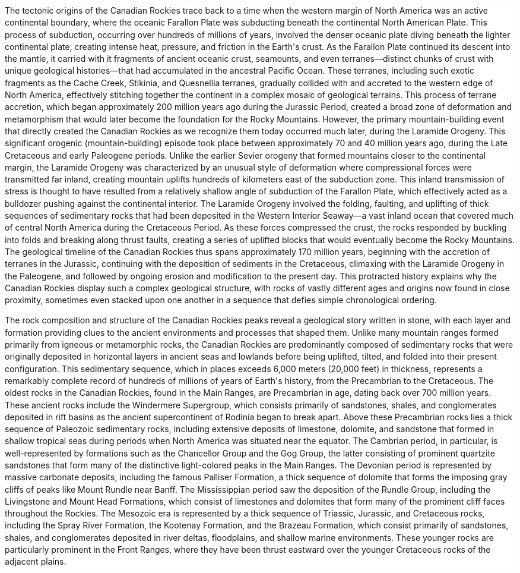 The tectonic origins of the Canadian Rockies trace back to a time when the western margin of North America was an active continental boundary, where the oceanic Farallon Plate was subducting beneath the continental North American Plate. This process of subduction, occurring over hundreds of millions of years, involved the denser oceanic plate diving beneath the lighter continental plate, creating intense heat, pressure, and friction in the Earth's crust. As the Farallon Plate continued its descent into the mantle, it carried with it fragments of ancient oceanic crust, seamounts, and even terranes—distinct chunks of crust with unique geological histories—that had accumulated in the ancestral Pacific Ocean. These terranes, including such exotic fragments as the Cache Creek, Stikinia, and Quesnellia terranes, gradually collided with and accreted to the western edge of North America, effectively stitching together the continent in a complex mosaic of geological terrains. This process of terrane accretion, which began approximately 200 million years ago during the Jurassic Period, created a broad zone of deformation and metamorphism that would later become the foundation for the Rocky Mountains. However, the primary mountain-building event that directly created the Canadian Rockies as we recognize them today occurred much later, during the Laramide Orogeny. This significant orogenic (mountain-building) episode took place between approximately 70 and 40 million years ago, during the Late Cretaceous and early Paleogene periods. Unlike the earlier Sevier orogeny that formed mountains closer to the continental margin, the Laramide Orogeny was characterized by an unusual style of deformation where compressional forces were transmitted far inland, creating mountain uplifts hundreds of kilometers east of the subduction zone. This inland transmission of stress is thought to have resulted from a relatively shallow angle of subduction of the Farallon Plate, which effectively acted as a bulldozer pushing against the continental interior. The Laramide Orogeny involved the folding, faulting, and uplifting of thick sequences of sedimentary rocks that had been deposited in the Western Interior Seaway—a vast inland ocean that covered much of central North America during the Cretaceous Period. As these forces compressed the crust, the rocks responded by buckling into folds and breaking along thrust faults, creating a series of uplifted blocks that would eventually become the Rocky Mountains. The geological timeline of the Canadian Rockies thus spans approximately 170 million years, beginning with the accretion of terranes in the Jurassic, continuing with the deposition of sediments in the Cretaceous, climaxing with the Laramide Orogeny in the Paleogene, and followed by ongoing erosion and modification to the present day. This protracted history explains why the Canadian Rockies display such a complex geological structure, with rocks of vastly different ages and origins now found in close proximity, sometimes even stacked upon one another in a sequence that defies simple chronological ordering.

The rock composition and structure of the Canadian Rockies peaks reveal a geological story written in stone, with each layer and formation providing clues to the ancient environments and processes that shaped them. Unlike many mountain ranges formed primarily from igneous or metamorphic rocks, the Canadian Rockies are predominantly composed of sedimentary rocks that were originally deposited in horizontal layers in ancient seas and lowlands before being uplifted, tilted, and folded into their present configuration. This sedimentary sequence, which in places exceeds 6,000 meters (20,000 feet) in thickness, represents a remarkably complete record of hundreds of millions of years of Earth's history, from the Precambrian to the Cretaceous. The oldest rocks in the Canadian Rockies, found in the Main Ranges, are Precambrian in age, dating back over 700 million years. These ancient rocks include the Windermere Supergroup, which consists primarily of sandstones, shales, and conglomerates deposited in rift basins as the ancient supercontinent of Rodinia began to break apart. Above these Precambrian rocks lies a thick sequence of Paleozoic sedimentary rocks, including extensive deposits of limestone, dolomite, and sandstone that formed in shallow tropical seas during periods when North America was situated near the equator. The Cambrian period, in particular, is well-represented by formations such as the Chancellor Group and the Gog Group, the latter consisting of prominent quartzite sandstones that form many of the distinctive light-colored peaks in the Main Ranges. The Devonian period is represented by massive carbonate deposits, including the famous Palliser Formation, a thick sequence of dolomite that forms the imposing gray cliffs of peaks like Mount Rundle near Banff. The Mississippian period saw the deposition of the Rundle Group, including the Livingstone and Mount Head Formations, which consist of limestones and dolomites that form many of the prominent cliff faces throughout the Rockies. The Mesozoic era is represented by a thick sequence of Triassic, Jurassic, and Cretaceous rocks, including the Spray River Formation, the Kootenay Formation, and the Brazeau Formation, which consist primarily of sandstones, shales, and conglomerates deposited in river deltas, floodplains, and shallow marine environments. These younger rocks are particularly prominent in the Front Ranges, where they have been thrust eastward over the younger Cretaceous rocks of the adjacent plains.
